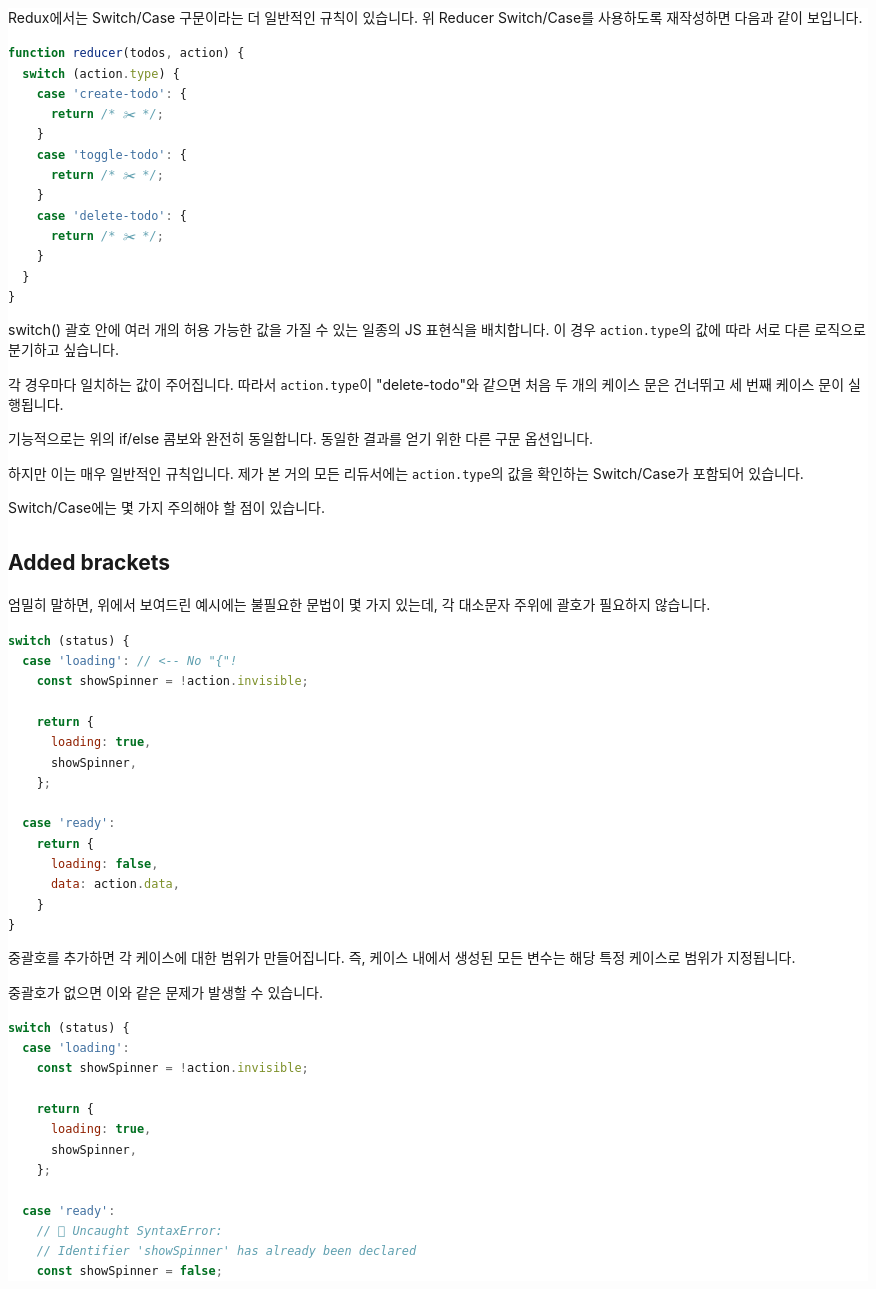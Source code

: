 ```js
```
Redux에서는 Switch/Case 구문이라는 더 일반적인 규칙이 있습니다.
위 Reducer Switch/Case를 사용하도록 재작성하면 다음과 같이 보입니다.
```js
function reducer(todos, action) {
  switch (action.type) {
    case 'create-todo': {
      return /* ✂️ */;
    }
    case 'toggle-todo': {
      return /* ✂️ */;
    }
    case 'delete-todo': {
      return /* ✂️ */;
    }
  }
}
```
switch() 괄호 안에 여러 개의 허용 가능한 값을 가질 수 있는 일종의 JS 표현식을 배치합니다. 이 경우 `action.type`의 값에 따라 서로 다른 로직으로 분기하고 싶습니다.

각 경우마다 일치하는 값이 주어집니다. 따라서 `action.type`이 "delete-todo"와 같으면 처음 두 개의 케이스 문은 건너뛰고 세 번째 케이스 문이 실행됩니다.

기능적으로는 위의 if/else 콤보와 완전히 동일합니다. 동일한 결과를 얻기 위한 다른 구문 옵션입니다.

하지만 이는 매우 일반적인 규칙입니다. 제가 본 거의 모든 리듀서에는 `action.type`의 값을 확인하는 Switch/Case가 포함되어 있습니다.

Switch/Case에는 몇 가지 주의해야 할 점이 있습니다.

## Added brackets
엄밀히 말하면, 위에서 보여드린 예시에는 불필요한 문법이 몇 가지 있는데, 각 대소문자 주위에 괄호가 필요하지 않습니다.
```js
switch (status) {
  case 'loading': // <-- No "{"!
    const showSpinner = !action.invisible;

    return {
      loading: true,
      showSpinner,
    };

  case 'ready':
    return {
      loading: false,
      data: action.data,
    }
}
```
중괄호를 추가하면 각 케이스에 대한 범위가 만들어집니다. 즉, 케이스 내에서 생성된 모든 변수는 해당 특정 케이스로 범위가 지정됩니다.

중괄호가 없으면 이와 같은 문제가 발생할 수 있습니다.
```js
switch (status) {
  case 'loading':
    const showSpinner = !action.invisible;

    return {
      loading: true,
      showSpinner,
    };

  case 'ready':
    // 🚫 Uncaught SyntaxError:
    // Identifier 'showSpinner' has already been declared
    const showSpinner = false;

```
